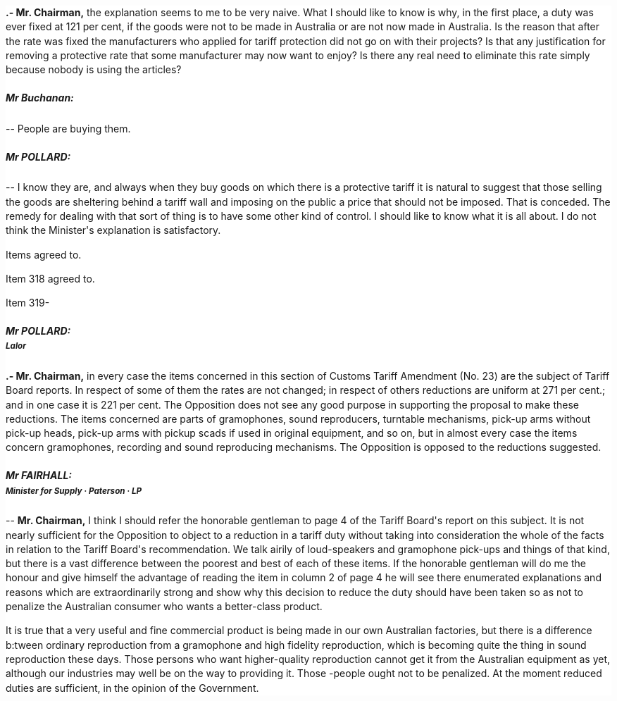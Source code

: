  **.- Mr. Chairman,** the explanation seems to me to be very naive. What I should like to know is why, in the first place, a duty was ever fixed at 121 per cent, if the goods were not to be made in Australia or are not now made in Australia. Is the reason that after the rate was fixed the manufacturers who applied for tariff protection did not go on with their projects? Is that any justification for removing a protective rate that some manufacturer may now want to enjoy? Is there any real need to eliminate this rate simply because nobody is using the articles? 

##### Mr Buchanan:

-- People are buying them. 

##### Mr POLLARD:

-- I know they are, and always when they buy goods on which there is a protective tariff it is natural to suggest that those selling the goods are sheltering behind a tariff wall and imposing on the public a price that should not be imposed. That is conceded. The remedy for dealing with that sort of thing is to have some other kind of control. I should like to know what it is all about. I do not think the Minister's explanation is satisfactory. 

Items agreed to. 

Item 318 agreed to. 

Item 319- 

##### Mr POLLARD:<br><small class="text-muted">Lalor</small>


 **.- Mr. Chairman,** in every case the items concerned in this section of Customs Tariff Amendment (No. 23) are the subject of Tariff Board reports. In respect of some of them the rates are not changed; in respect of others reductions are uniform at 271 per cent.; and in one case it is 221 per cent. The Opposition does not see any good purpose in supporting the proposal to make these reductions. The items concerned are parts of gramophones, sound reproducers, turntable mechanisms, pick-up arms without pick-up heads, pick-up arms with pickup scads if used in original equipment, and so on, but in almost every case the items concern gramophones, recording and sound reproducing mechanisms. The Opposition is opposed to the reductions suggested. 

##### Mr FAIRHALL:<br><small class="text-muted">Minister for Supply &middot; Paterson &middot; LP</small>

--  **Mr. Chairman,**  I think I should refer the honorable gentleman to page 4 of the Tariff Board's report on this subject. It is not nearly sufficient for the Opposition to object to a reduction in a tariff duty without taking into consideration the whole of the facts in relation to the Tariff Board's recommendation. We talk airily of loud-speakers and gramophone pick-ups and things of that kind, but there is a vast difference between the poorest and best of each of these items. If the honorable gentleman will do me the honour and give himself the advantage of reading the item in column 2 of page 4 he will see there enumerated explanations and reasons which are extraordinarily strong and show why this decision to reduce the duty should have been taken so as not to penalize the Australian consumer who wants a better-class product. 

It is true that a very useful and fine commercial product is being made in our own Australian factories, but there is a difference b:tween ordinary reproduction from a gramophone and high fidelity reproduction, which is becoming quite the thing in sound reproduction these days. Those persons who want higher-quality reproduction cannot get it from the Australian equipment as yet, although our industries may well be on the way to providing it. Those -people ought not to be penalized. At the moment reduced duties are sufficient, in the opinion of the Government. 

